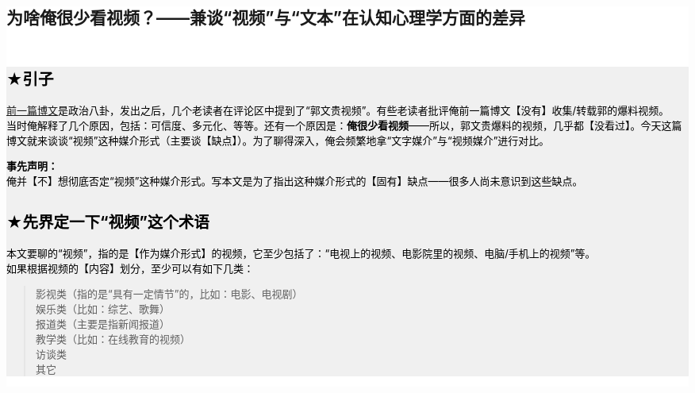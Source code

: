 为啥俺很少看视频？——兼谈“视频”与“文本”在认知心理学方面的差异
---

<div markdown="1" style="-evernote-webclip:true">

  
<div markdown="1" style="font-size: 16px; display: inline-block;">

<div markdown="1" style="overflow-wrap:break-word;word-break:break-word;word-wrap:break-word;font-size:13px !important;background-color:rgb(240, 240, 240);color:rgb(0, 0, 0);">

<div markdown="1" style="font-size:13px !important;">

<div markdown="1" style="font-size:13px !important;">

<div markdown="1" style="font-size:13px !important;">

<div markdown="1" style="font-size:13px !important;">

<div markdown="1" style="font-style:normal;font-variant:normal;font-weight:normal;font-stretch:normal;font-size:13px !important;line-height:normal;font-family:"Trebuchet MS", verdana, sans-serif;word-wrap:break-word;overflow:hidden;">

<div markdown="1" style="font-size:13px !important;">

<div markdown="1" style="font-size:13px !important;">

<div markdown="1" style="text-indent:0px;font-size:100%;">


<div markdown="1" style="font-size:13px !important;">

## ★引子

  
[前一篇博文](https://program-think.blogspot.com/2017/07/Chinese-Leaders-Power-Struggle-WangQishan-SunZhengcai-LiZhanshu.html)是政治八卦，发出之后，几个老读者在评论区中提到了“郭文贵视频”。有些老读者批评俺前一篇博文【没有】收集/转载郭的爆料视频。  
当时俺解释了几个原因，包括：可信度、多元化、等等。还有一个原因是：**俺很少看视频**——所以，郭文贵爆料的视频，几乎都【没看过】。今天这篇博文就来谈谈“视频”这种媒介形式（主要谈【缺点】）。为了聊得深入，俺会频繁地拿“文字媒介”与“视频媒介”进行对比。  
  
**事先声明：**  
俺并【不】想彻底否定“视频”这种媒介形式。写本文是为了指出这种媒介形式的【固有】缺点——很多人尚未意识到这些缺点。  
  
  


## ★先界定一下“视频”这个术语

  
本文要聊的“视频”，指的是【作为媒介形式】的视频，它至少包括了：“电视上的视频、电影院里的视频、电脑/手机上的视频”等。  
如果根据视频的【内容】划分，至少可以有如下几类：  


> 影视类（指的是“具有一定情节”的，比如：电影、电视剧）  
娱乐类（比如：综艺、歌舞）  
报道类（主要是指新闻报道）  
教学类（比如：在线教育的视频）  
访谈类  
其它

  